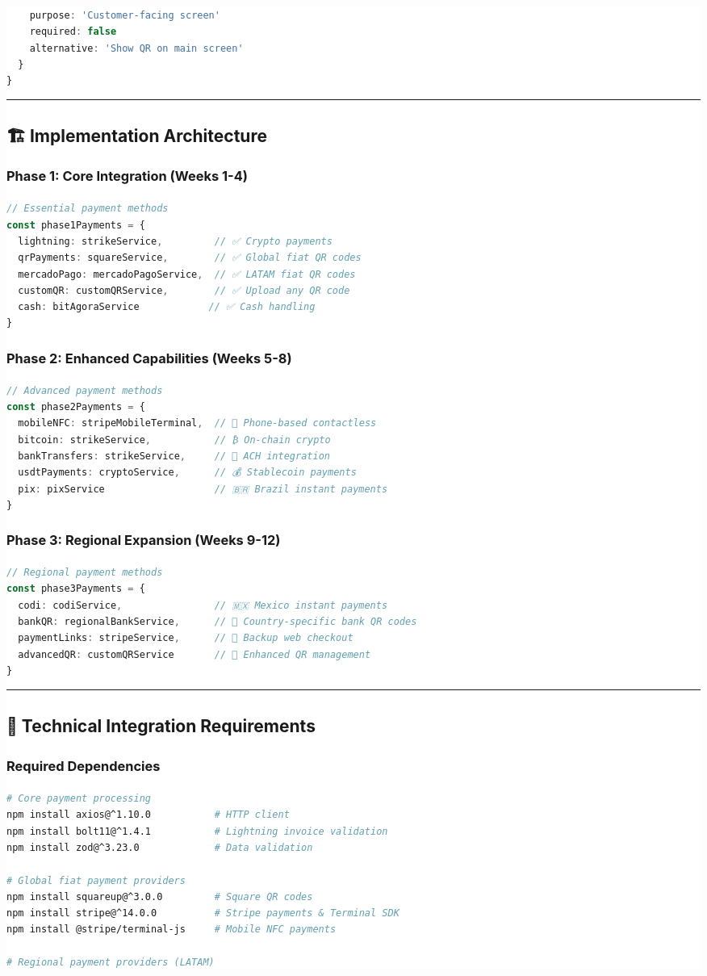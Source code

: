 ```typescript
    purpose: 'Customer-facing screen'
    required: false
    alternative: 'Show QR on main screen'
  }
}
```

---

## 🏗️ **Implementation Architecture**

### **Phase 1: Core Integration (Weeks 1-4)**
```typescript
// Essential payment methods
const phase1Payments = {
  lightning: strikeService,         // ✅ Crypto payments
  qrPayments: squareService,        // ✅ Global fiat QR codes
  mercadoPago: mercadoPagoService,  // ✅ LATAM fiat QR codes
  customQR: customQRService,        // ✅ Upload any QR code
  cash: bitAgoraService            // ✅ Cash handling
}
```

### **Phase 2: Enhanced Capabilities (Weeks 5-8)**
```typescript
// Advanced payment methods
const phase2Payments = {
  mobileNFC: stripeMobileTerminal,  // 📱 Phone-based contactless
  bitcoin: strikeService,           // ₿ On-chain crypto
  bankTransfers: strikeService,     // 🏦 ACH integration
  usdtPayments: cryptoService,      // 💰 Stablecoin payments
  pix: pixService                   // 🇧🇷 Brazil instant payments
}
```

### **Phase 3: Regional Expansion (Weeks 9-12)**
```typescript
// Regional payment methods
const phase3Payments = {
  codi: codiService,                // 🇲🇽 Mexico instant payments
  bankQR: regionalBankService,      // 🏦 Country-specific bank QR codes
  paymentLinks: stripeService,      // 🔗 Backup web checkout
  advancedQR: customQRService       // 🎨 Enhanced QR management
}
```

---

## 🔧 **Technical Integration Requirements**

### **Required Dependencies**
```bash
# Core payment processing
npm install axios@^1.10.0           # HTTP client
npm install bolt11@^1.4.1           # Lightning invoice validation
npm install zod@^3.23.0             # Data validation

# Global fiat payment providers
npm install squareup@^3.0.0         # Square QR codes
npm install stripe@^14.0.0          # Stripe payments & Terminal SDK
npm install @stripe/terminal-js     # Mobile NFC payments

# Regional payment providers (LATAM)
```